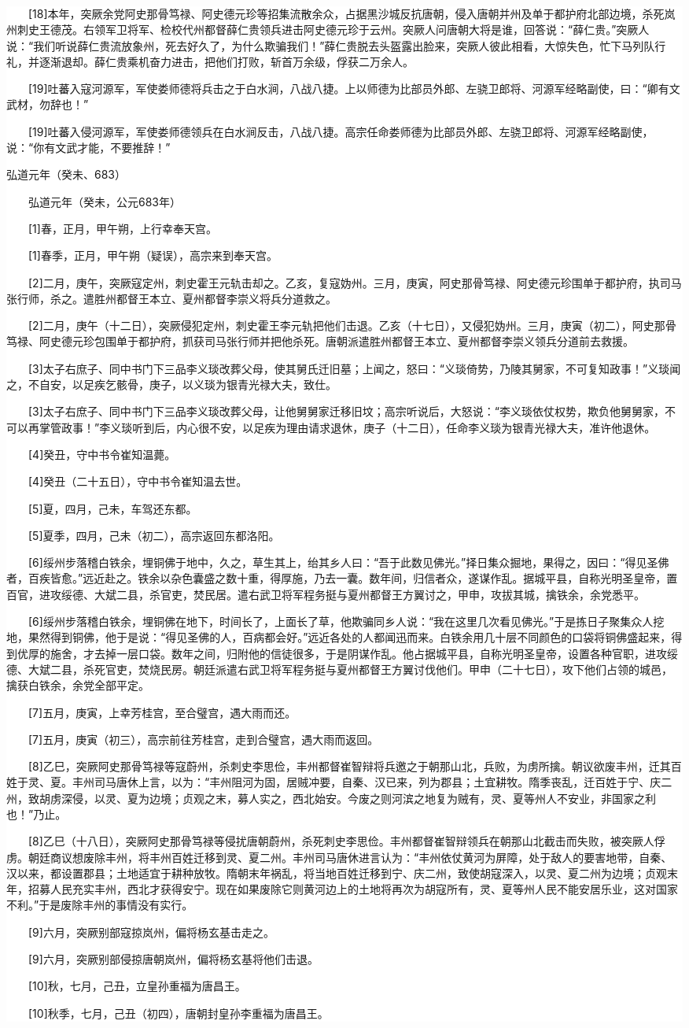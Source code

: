 　　[18]本年，突厥余党阿史那骨笃禄、阿史德元珍等招集流散余众，占据黑沙城反抗唐朝，侵入唐朝并州及单于都护府北部边境，杀死岚州刺史王德茂。右领军卫将军、检校代州都督薛仁贵领兵进击阿史德元珍于云州。突厥人问唐朝大将是谁，回答说：“薛仁贵。”突厥人说：“我们听说薛仁贵流放象州，死去好久了，为什么欺骗我们！”薛仁贵脱去头盔露出脸来，突厥人彼此相看，大惊失色，忙下马列队行礼，并逐渐退却。薛仁贵乘机奋力进击，把他们打败，斩首万余级，俘获二万余人。

 





　　[19]吐蕃入寇河源军，军使娄师德将兵击之于白水涧，八战八捷。上以师德为比部员外郎、左骁卫郎将、河源军经略副使，曰：“卿有文武材，勿辞也！”

　　[19]吐蕃入侵河源军，军使娄师德领兵在白水涧反击，八战八捷。高宗任命娄师德为比部员外郎、左骁卫郎将、河源军经略副使，说：“你有文武才能，不要推辞！”

弘道元年（癸未、683）

　　弘道元年（癸未，公元683年）

　　[1]春，正月，甲午朔，上行幸奉天宫。

　　[1]春季，正月，甲午朔（疑误），高宗来到奉天宫。

　　[2]二月，庚午，突厥寇定州，刺史霍王元轨击却之。乙亥，复寇妫州。三月，庚寅，阿史那骨笃禄、阿史德元珍围单于都护府，执司马张行师，杀之。遣胜州都督王本立、夏州都督李崇义将兵分道救之。

　　[2]二月，庚午（十二日），突厥侵犯定州，刺史霍王李元轨把他们击退。乙亥（十七日），又侵犯妫州。三月，庚寅（初二），阿史那骨笃禄、阿史德元珍包围单于都护府，抓获司马张行师并把他杀死。唐朝派遣胜州都督王本立、夏州都督李崇义领兵分道前去救援。

　　[3]太子右庶子、同中书门下三品李义琰改葬父母，使其舅氏迁旧墓；上闻之，怒曰：“义琰倚势，乃陵其舅家，不可复知政事！”义琰闻之，不自安，以足疾乞骸骨，庚子，以义琰为银青光禄大夫，致仕。

　　[3]太子右庶子、同中书门下三品李义琰改葬父母，让他舅舅家迁移旧坟；高宗听说后，大怒说：“李义琰依仗权势，欺负他舅舅家，不可以再掌管政事！”李义琰听到后，内心很不安，以足疾为理由请求退休，庚子（十二日），任命李义琰为银青光禄大夫，准许他退休。

　　[4]癸丑，守中书令崔知温薨。

　　[4]癸丑（二十五日），守中书令崔知温去世。

　　[5]夏，四月，己未，车驾还东都。

　　[5]夏季，四月，己未（初二），高宗返回东都洛阳。

　　[6]绥州步落稽白铁余，埋铜佛于地中，久之，草生其上，绐其乡人曰：“吾于此数见佛光。”择日集众掘地，果得之，因曰：“得见圣佛者，百疾皆愈。”远近赴之。铁余以杂色囊盛之数十重，得厚施，乃去一囊。数年间，归信者众，遂谋作乱。据城平县，自称光明圣皇帝，置百官，进攻绥德、大斌二县，杀官吏，焚民居。遣右武卫将军程务挺与夏州都督王方翼讨之，甲申，攻拔其城，擒铁余，余党悉平。

　　[6]绥州步落稽白铁余，埋铜佛在地下，时间长了，上面长了草，他欺骗同乡人说：“我在这里几次看见佛光。”于是拣日子聚集众人挖地，果然得到铜佛，他于是说：“得见圣佛的人，百病都会好。”远近各处的人都闻迅而来。白铁余用几十层不同颜色的口袋将铜佛盛起来，得到优厚的施舍，才去掉一层口袋。数年之间，归附他的信徒很多，于是阴谋作乱。他占据城平县，自称光明圣皇帝，设置各种官职，进攻绥德、大斌二县，杀死官吏，焚烧民房。朝廷派遣右武卫将军程务挺与夏州都督王方翼讨伐他们。甲申（二十七日），攻下他们占领的城邑，擒获白铁余，余党全部平定。

　　[7]五月，庚寅，上幸芳桂宫，至合璧宫，遇大雨而还。

　　[7]五月，庚寅（初三），高宗前往芳桂宫，走到合璧宫，遇大雨而返回。

　　[8]乙巳，突厥阿史那骨笃禄等寇蔚州，杀刺史李思俭，丰州都督崔智辩将兵邀之于朝那山北，兵败，为虏所擒。朝议欲废丰州，迁其百姓于灵、夏。丰州司马唐休上言，以为：“丰州阻河为固，居贼冲要，自秦、汉已来，列为郡县；土宜耕牧。隋季丧乱，迁百姓于宁、庆二州，致胡虏深侵，以灵、夏为边境；贞观之末，募人实之，西北始安。今废之则河滨之地复为贼有，灵、夏等州人不安业，非国家之利也！”乃止。

　　[8]乙巳（十八日），突厥阿史那骨笃禄等侵扰唐朝蔚州，杀死刺史李思俭。丰州都督崔智辩领兵在朝那山北截击而失败，被突厥人俘虏。朝廷商议想废除丰州，将丰州百姓迁移到灵、夏二州。丰州司马唐休进言认为：“丰州依仗黄河为屏障，处于敌人的要害地带，自秦、汉以来，都设置郡县；土地适宜于耕种放牧。隋朝末年祸乱，将当地百姓迁移到宁、庆二州，致使胡寇深入，以灵、夏二州为边境；贞观末年，招募人民充实丰州，西北才获得安宁。现在如果废除它则黄河边上的土地将再次为胡寇所有，灵、夏等州人民不能安居乐业，这对国家不利。”于是废除丰州的事情没有实行。

　　[9]六月，突厥别部寇掠岚州，偏将杨玄基击走之。

　　[9]六月，突厥别部侵掠唐朝岚州，偏将杨玄基将他们击退。

　　[10]秋，七月，己丑，立皇孙重福为唐昌王。

　　[10]秋季，七月，己丑（初四），唐朝封皇孙李重福为唐昌王。
